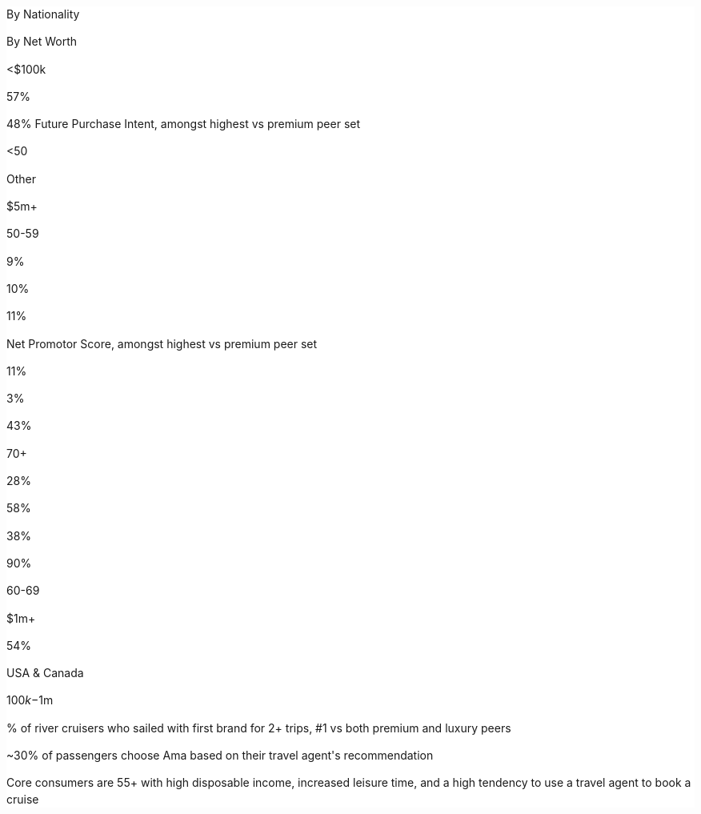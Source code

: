 By Nationality

By Net Worth

<$100k

57%

48%
Future Purchase Intent, amongst highest
vs premium peer set

<50

Other

$5m+

50-59

9%

10%

11%

Net Promotor Score, amongst highest vs
premium peer set

11%

3%

43%

70+

28%

58%

38%

90%

60-69

$1m+

54%

USA & Canada

$100k-$1m

% of river cruisers who sailed with first
brand for 2+ trips, #1 vs both premium
and luxury peers

~30%
of passengers choose Ama based on their
travel agent's recommendation

Core consumers are 55+ with high disposable income, increased leisure
time, and a high tendency to use a travel agent to book a cruise
